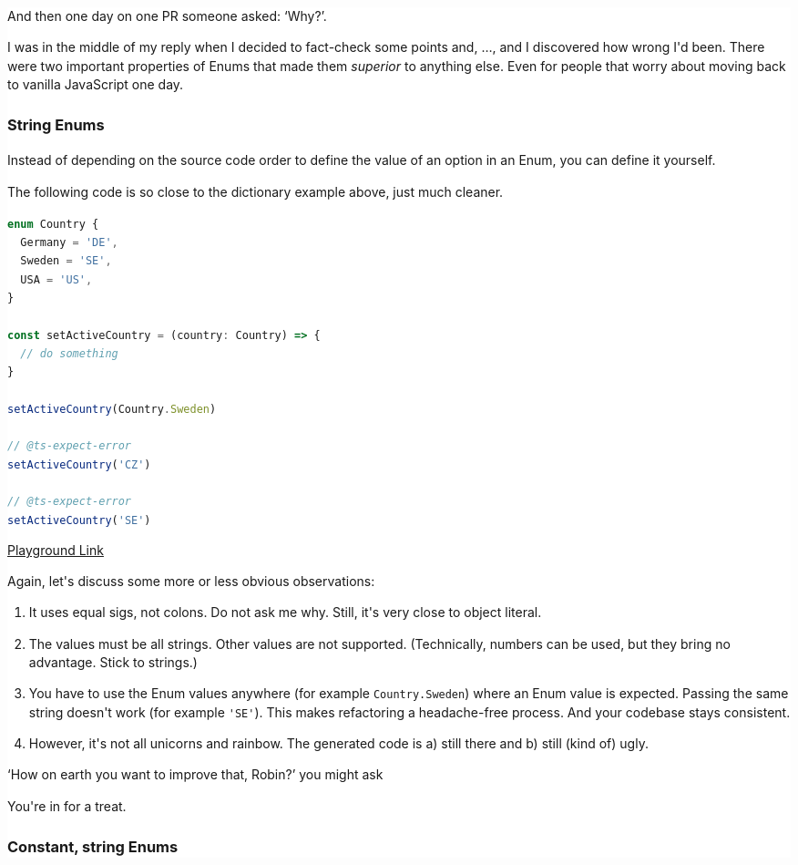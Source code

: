 And then one day on one PR someone asked: ‘Why?’.

I was in the middle of my reply when I decided to fact-check some points and, …, and I discovered how wrong I'd been. There were two important properties of Enums that made them *superior* to anything else. Even for people that worry about moving back to vanilla JavaScript one day.

### String Enums
Instead of depending on the source code order to define the value of an option in an Enum, you can define it yourself.

The following code is so close to the dictionary example above, just much cleaner.

```ts
enum Country {
  Germany = 'DE',
  Sweden = 'SE',
  USA = 'US',
}
             
const setActiveCountry = (country: Country) => {
  // do something
}

setActiveCountry(Country.Sweden)

// @ts-expect-error
setActiveCountry('CZ')

// @ts-expect-error
setActiveCountry('SE')
```

[Playground Link](https://www.typescriptlang.org/play?ssl=1&ssc=1&pln=18&pc=1#code/KYOwrgtgBAwg9mEAXATgTygbwFBSgcWBQgEMQMBeKAcgBEBRagGlygGUB3YAE1CiuptGLPAFU2AQX41xzbAF9WeZSrzYAxnBABnJFG3AkE9UgCWAN2DxEqSlAAUmm+gBcsBMnQBKfgD4srAD0gVDccPpwEIYAFqYgAOYK2NgGRiYWVh629taeaAB0nDygXsnBUAACSNoAtMAAHgAOwCZ1KChwKCmGxmaWudnUMABa1KXY5VW1Dc2tRB1dqb0ZA+j2goylQA)

Again, let's discuss some more or less obvious observations:

1. It uses equal sigs, not colons. Do not ask me why. Still, it's very close to object literal.

2. The values must be all strings. Other values are not supported. (Technically, numbers can be used, but they bring no advantage. Stick to strings.)

3. You have to use the Enum values anywhere (for example `Country.Sweden`) where an Enum value is expected. Passing the same string doesn't work (for example `'SE'`). This makes refactoring a headache-free process. And your codebase stays consistent.

4. However, it's not all unicorns and rainbow. The generated code is a) still there and b) still (kind of) ugly.

‘How on earth you want to improve that, Robin?’ you might ask

You're in for a treat.

### Constant, string Enums
